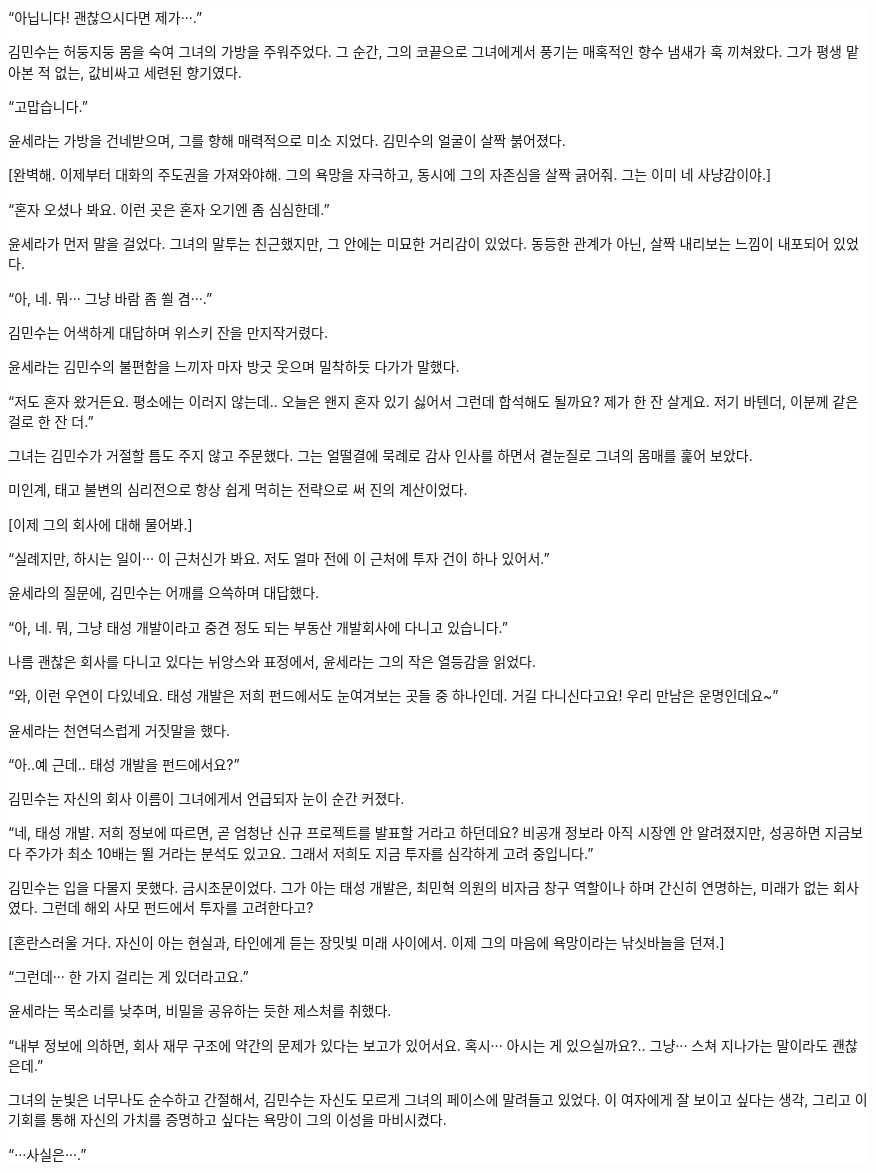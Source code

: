 “아닙니다! 괜찮으시다면 제가···.”

김민수는 허둥지둥 몸을 숙여 그녀의 가방을 주워주었다. 그 순간, 그의 코끝으로 그녀에게서 풍기는 매혹적인 향수 냄새가 훅 끼쳐왔다. 그가 평생 맡아본 적 없는, 값비싸고 세련된 향기였다.

“고맙습니다.”

윤세라는 가방을 건네받으며, 그를 향해 매력적으로 미소 지었다. 김민수의 얼굴이 살짝 붉어졌다.

[완벽해. 이제부터 대화의 주도권을 가져와야해. 그의 욕망을 자극하고, 동시에 그의 자존심을 살짝 긁어줘. 그는 이미 네 사냥감이야.]



“혼자 오셨나 봐요. 이런 곳은 혼자 오기엔 좀 심심한데.”

윤세라가 먼저 말을 걸었다. 그녀의 말투는 친근했지만, 그 안에는 미묘한 거리감이 있었다. 동등한 관계가 아닌, 살짝 내리보는 느낌이 내포되어 있었다.

“아, 네. 뭐··· 그냥 바람 좀 쐴 겸···.” 

김민수는 어색하게 대답하며 위스키 잔을 만지작거렸다.

윤세라는 김민수의 불편함을 느끼자 마자 방긋 웃으며 밀착하듯 다가가 말했다.

“저도 혼자 왔거든요. 평소에는 이러지 않는데.. 오늘은 왠지 혼자 있기 싫어서 그런데 합석해도 될까요? 제가 한 잔 살게요. 저기 바텐더, 이분께 같은 걸로 한 잔 더.”

그녀는 김민수가 거절할 틈도 주지 않고 주문했다. 그는 얼떨결에 묵례로 감사 인사를 하면서 곁눈질로 그녀의 몸매를 훑어 보았다. 

미인계, 태고 불변의 심리전으로 항상 쉽게 먹히는 전략으로 써 진의 계산이었다.

[이제 그의 회사에 대해 물어봐.]

“실례지만, 하시는 일이··· 이 근처신가 봐요. 저도 얼마 전에 이 근처에 투자 건이 하나 있어서.”

윤세라의 질문에, 김민수는 어깨를 으쓱하며 대답했다.

 “아, 네. 뭐, 그냥 태성 개발이라고 중견 정도 되는 부동산 개발회사에 다니고 있습니다.”

나름 괜찮은 회사를 다니고 있다는 뉘앙스와 표정에서, 윤세라는 그의 작은 열등감을 읽었다.

“와, 이런 우연이 다있네요.  태성 개발은 저희 펀드에서도 눈여겨보는 곳들 중 하나인데. 거길 다니신다고요!  우리 만남은 운명인데요~”

윤세라는 천연덕스럽게 거짓말을 했다.

“아..예 근데.. 태성 개발을 펀드에서요?”

김민수는 자신의 회사 이름이 그녀에게서 언급되자 눈이 순간 커졌다.

“네, 태성 개발. 저희 정보에 따르면, 곧 엄청난 신규 프로젝트를 발표할 거라고 하던데요? 비공개 정보라 아직 시장엔 안 알려졌지만, 성공하면 지금보다 주가가 최소 10배는 뛸 거라는 분석도 있고요. 그래서 저희도 지금 투자를 심각하게 고려 중입니다.”

김민수는 입을 다물지 못했다. 금시초문이었다. 그가 아는 태성 개발은, 최민혁 의원의 비자금 창구 역할이나 하며 간신히 연명하는, 미래가 없는 회사였다. 그런데 해외 사모 펀드에서 투자를 고려한다고?

[혼란스러울 거다. 자신이 아는 현실과, 타인에게 듣는 장밋빛 미래 사이에서. 이제 그의 마음에 욕망이라는 낚싯바늘을 던져.]

“그런데··· 한 가지 걸리는 게 있더라고요.” 

윤세라는 목소리를 낮추며, 비밀을 공유하는 듯한 제스처를 취했다. 

“내부 정보에 의하면, 회사 재무 구조에 약간의 문제가 있다는 보고가 있어서요. 혹시··· 아시는 게 있으실까요?.. 그냥··· 스쳐 지나가는 말이라도 괜찮은데.”

그녀의 눈빛은 너무나도 순수하고 간절해서, 김민수는 자신도 모르게 그녀의 페이스에 말려들고 있었다. 이 여자에게 잘 보이고 싶다는 생각, 그리고 이 기회를 통해 자신의 가치를 증명하고 싶다는 욕망이 그의 이성을 마비시켰다. 

“···사실은···.”
